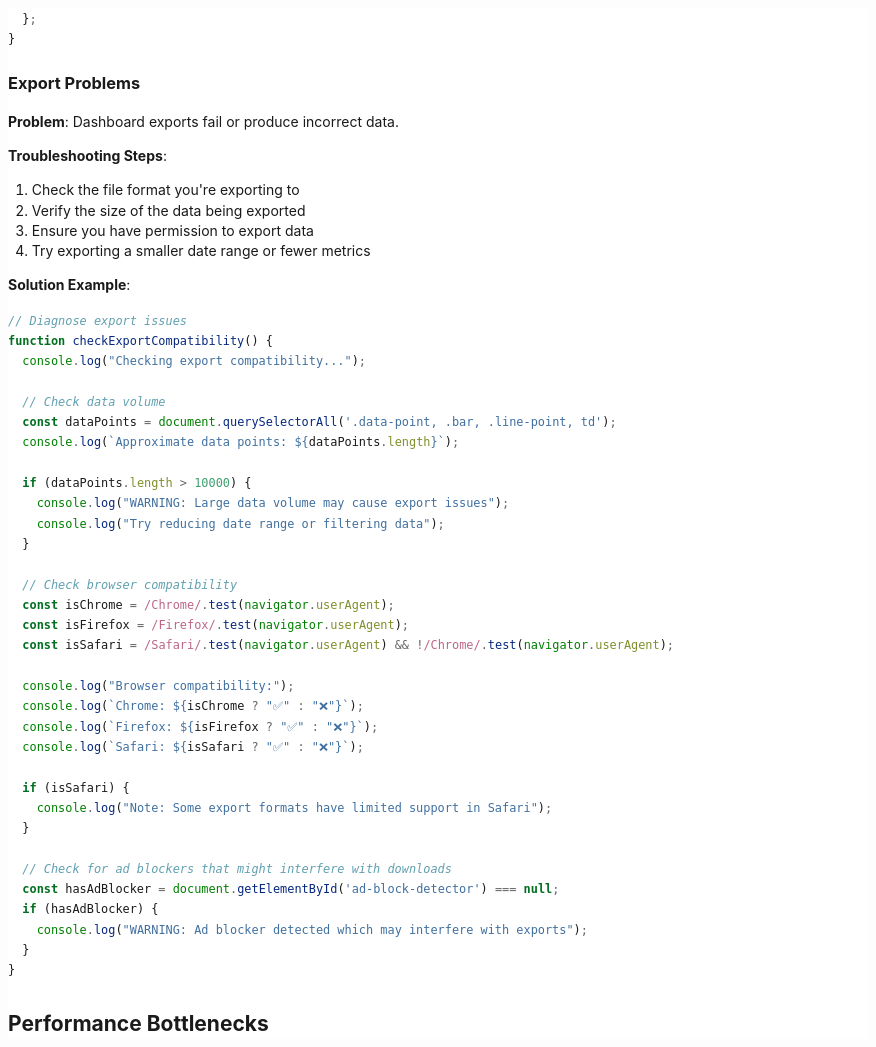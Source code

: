 ```javascript
  };
}
```

### Export Problems

**Problem**: Dashboard exports fail or produce incorrect data.

**Troubleshooting Steps**:
1. Check the file format you're exporting to
2. Verify the size of the data being exported
3. Ensure you have permission to export data
4. Try exporting a smaller date range or fewer metrics

**Solution Example**:
```javascript
// Diagnose export issues
function checkExportCompatibility() {
  console.log("Checking export compatibility...");
  
  // Check data volume
  const dataPoints = document.querySelectorAll('.data-point, .bar, .line-point, td');
  console.log(`Approximate data points: ${dataPoints.length}`);
  
  if (dataPoints.length > 10000) {
    console.log("WARNING: Large data volume may cause export issues");
    console.log("Try reducing date range or filtering data");
  }
  
  // Check browser compatibility
  const isChrome = /Chrome/.test(navigator.userAgent);
  const isFirefox = /Firefox/.test(navigator.userAgent);
  const isSafari = /Safari/.test(navigator.userAgent) && !/Chrome/.test(navigator.userAgent);
  
  console.log("Browser compatibility:");
  console.log(`Chrome: ${isChrome ? "✅" : "❌"}`);
  console.log(`Firefox: ${isFirefox ? "✅" : "❌"}`);
  console.log(`Safari: ${isSafari ? "✅" : "❌"}`);
  
  if (isSafari) {
    console.log("Note: Some export formats have limited support in Safari");
  }
  
  // Check for ad blockers that might interfere with downloads
  const hasAdBlocker = document.getElementById('ad-block-detector') === null;
  if (hasAdBlocker) {
    console.log("WARNING: Ad blocker detected which may interfere with exports");
  }
}
```

## Performance Bottlenecks
